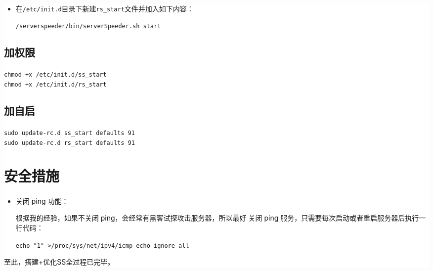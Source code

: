- 在`/etc/init.d`目录下新建`rs_start`文件并加入如下内容：

  ```
  /serverspeeder/bin/serverSpeeder.sh start
  ```

## 加权限

```
chmod +x /etc/init.d/ss_start
chmod +x /etc/init.d/rs_start
```

## 加自启

```
sudo update-rc.d ss_start defaults 91
sudo update-rc.d rs_start defaults 91
```

# 安全措施

- 关闭 ping 功能：

  根据我的经验，如果不关闭 ping，会经常有黑客试探攻击服务器，所以最好 关闭 ping 服务，只需要每次启动或者重启服务器后执行一行代码：

  ```
  echo "1" >/proc/sys/net/ipv4/icmp_echo_ignore_all 
  ```

 至此，搭建+优化SS全过程已完毕。
